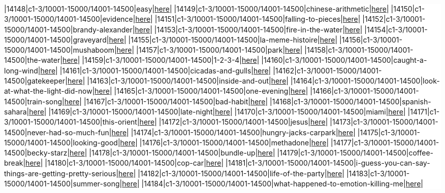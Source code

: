 |14148|c1-3/10001-15000/14001-14500|easy|[here](https://cdn.jsdelivr.net/gh/guitarchord/c1-3/10001-15000/14001-14500/easy.webp)|
|14149|c1-3/10001-15000/14001-14500|chinese-arithmetic|[here](https://cdn.jsdelivr.net/gh/guitarchord/c1-3/10001-15000/14001-14500/chinese-arithmetic.webp)|
|14150|c1-3/10001-15000/14001-14500|evidence|[here](https://cdn.jsdelivr.net/gh/guitarchord/c1-3/10001-15000/14001-14500/evidence.webp)|
|14151|c1-3/10001-15000/14001-14500|falling-to-pieces|[here](https://cdn.jsdelivr.net/gh/guitarchord/c1-3/10001-15000/14001-14500/falling-to-pieces.webp)|
|14152|c1-3/10001-15000/14001-14500|brandy-alexander|[here](https://cdn.jsdelivr.net/gh/guitarchord/c1-3/10001-15000/14001-14500/brandy-alexander.webp)|
|14153|c1-3/10001-15000/14001-14500|fire-in-the-water|[here](https://cdn.jsdelivr.net/gh/guitarchord/c1-3/10001-15000/14001-14500/fire-in-the-water.webp)|
|14154|c1-3/10001-15000/14001-14500|graveyard|[here](https://cdn.jsdelivr.net/gh/guitarchord/c1-3/10001-15000/14001-14500/graveyard.webp)|
|14155|c1-3/10001-15000/14001-14500|la-meme-histoire|[here](https://cdn.jsdelivr.net/gh/guitarchord/c1-3/10001-15000/14001-14500/la-meme-histoire.webp)|
|14156|c1-3/10001-15000/14001-14500|mushaboom|[here](https://cdn.jsdelivr.net/gh/guitarchord/c1-3/10001-15000/14001-14500/mushaboom.webp)|
|14157|c1-3/10001-15000/14001-14500|park|[here](https://cdn.jsdelivr.net/gh/guitarchord/c1-3/10001-15000/14001-14500/park.webp)|
|14158|c1-3/10001-15000/14001-14500|the-water|[here](https://cdn.jsdelivr.net/gh/guitarchord/c1-3/10001-15000/14001-14500/the-water.webp)|
|14159|c1-3/10001-15000/14001-14500|1-2-3-4|[here](https://cdn.jsdelivr.net/gh/guitarchord/c1-3/10001-15000/14001-14500/1-2-3-4.webp)|
|14160|c1-3/10001-15000/14001-14500|caught-a-long-wind|[here](https://cdn.jsdelivr.net/gh/guitarchord/c1-3/10001-15000/14001-14500/caught-a-long-wind.webp)|
|14161|c1-3/10001-15000/14001-14500|cicadas-and-gulls|[here](https://cdn.jsdelivr.net/gh/guitarchord/c1-3/10001-15000/14001-14500/cicadas-and-gulls.webp)|
|14162|c1-3/10001-15000/14001-14500|gatekeeper|[here](https://cdn.jsdelivr.net/gh/guitarchord/c1-3/10001-15000/14001-14500/gatekeeper.webp)|
|14163|c1-3/10001-15000/14001-14500|inside-and-out|[here](https://cdn.jsdelivr.net/gh/guitarchord/c1-3/10001-15000/14001-14500/inside-and-out.webp)|
|14164|c1-3/10001-15000/14001-14500|look-at-what-the-light-did-now|[here](https://cdn.jsdelivr.net/gh/guitarchord/c1-3/10001-15000/14001-14500/look-at-what-the-light-did-now.webp)|
|14165|c1-3/10001-15000/14001-14500|one-evening|[here](https://cdn.jsdelivr.net/gh/guitarchord/c1-3/10001-15000/14001-14500/one-evening.webp)|
|14166|c1-3/10001-15000/14001-14500|train-song|[here](https://cdn.jsdelivr.net/gh/guitarchord/c1-3/10001-15000/14001-14500/train-song.webp)|
|14167|c1-3/10001-15000/14001-14500|bad-habit|[here](https://cdn.jsdelivr.net/gh/guitarchord/c1-3/10001-15000/14001-14500/bad-habit.webp)|
|14168|c1-3/10001-15000/14001-14500|spanish-sahara|[here](https://cdn.jsdelivr.net/gh/guitarchord/c1-3/10001-15000/14001-14500/spanish-sahara.webp)|
|14169|c1-3/10001-15000/14001-14500|late-night|[here](https://cdn.jsdelivr.net/gh/guitarchord/c1-3/10001-15000/14001-14500/late-night.webp)|
|14170|c1-3/10001-15000/14001-14500|miami|[here](https://cdn.jsdelivr.net/gh/guitarchord/c1-3/10001-15000/14001-14500/miami.webp)|
|14171|c1-3/10001-15000/14001-14500|this-orient|[here](https://cdn.jsdelivr.net/gh/guitarchord/c1-3/10001-15000/14001-14500/this-orient.webp)|
|14172|c1-3/10001-15000/14001-14500|jesus|[here](https://cdn.jsdelivr.net/gh/guitarchord/c1-3/10001-15000/14001-14500/jesus.webp)|
|14173|c1-3/10001-15000/14001-14500|never-had-so-much-fun|[here](https://cdn.jsdelivr.net/gh/guitarchord/c1-3/10001-15000/14001-14500/never-had-so-much-fun.webp)|
|14174|c1-3/10001-15000/14001-14500|hungry-jacks-carpark|[here](https://cdn.jsdelivr.net/gh/guitarchord/c1-3/10001-15000/14001-14500/hungry-jacks-carpark.webp)|
|14175|c1-3/10001-15000/14001-14500|looking-good|[here](https://cdn.jsdelivr.net/gh/guitarchord/c1-3/10001-15000/14001-14500/looking-good.webp)|
|14176|c1-3/10001-15000/14001-14500|methadone|[here](https://cdn.jsdelivr.net/gh/guitarchord/c1-3/10001-15000/14001-14500/methadone.webp)|
|14177|c1-3/10001-15000/14001-14500|becky-starz|[here](https://cdn.jsdelivr.net/gh/guitarchord/c1-3/10001-15000/14001-14500/becky-starz.webp)|
|14178|c1-3/10001-15000/14001-14500|bundle-up|[here](https://cdn.jsdelivr.net/gh/guitarchord/c1-3/10001-15000/14001-14500/bundle-up.webp)|
|14179|c1-3/10001-15000/14001-14500|coffee-break|[here](https://cdn.jsdelivr.net/gh/guitarchord/c1-3/10001-15000/14001-14500/coffee-break.webp)|
|14180|c1-3/10001-15000/14001-14500|cop-car|[here](https://cdn.jsdelivr.net/gh/guitarchord/c1-3/10001-15000/14001-14500/cop-car.webp)|
|14181|c1-3/10001-15000/14001-14500|i-guess-you-can-say-things-are-getting-pretty-serious|[here](https://cdn.jsdelivr.net/gh/guitarchord/c1-3/10001-15000/14001-14500/i-guess-you-can-say-things-are-getting-pretty-serious.webp)|
|14182|c1-3/10001-15000/14001-14500|life-of-the-party|[here](https://cdn.jsdelivr.net/gh/guitarchord/c1-3/10001-15000/14001-14500/life-of-the-party.webp)|
|14183|c1-3/10001-15000/14001-14500|summer-song|[here](https://cdn.jsdelivr.net/gh/guitarchord/c1-3/10001-15000/14001-14500/summer-song.webp)|
|14184|c1-3/10001-15000/14001-14500|what-happened-to-emotion-killing-me|[here](https://cdn.jsdelivr.net/gh/guitarchord/c1-3/10001-15000/14001-14500/what-happened-to-emotion-killing-me.webp)|